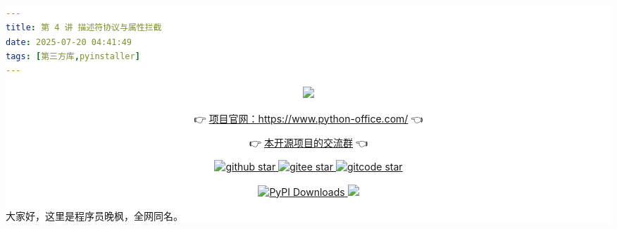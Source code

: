 ```yaml
---
title: 第 4 讲 描述符协议与属性拦截  
date: 2025-07-20 04:41:49
tags: [第三方库,pyinstaller]
---
```





<p align="center" id='进群-banner'>
    <a target="_blank" href='https://mp.weixin.qq.com/s/0GrWWSQ8sKs-WA8WoN3Ztg?payreadticket=HPsk3SM42QLKkwlPgzoQN00eTUDy7x7I70-jcY9jIG2bWFmjZvB7r1mF10OiNSkxknfiN08&scene=1&click_id=1'>
    <img src="https://raw.gitcode.com/user-images/assets/5027920/d78ad96d-6a5e-49fa-9a6d-ba98ec1a1293/image.png" width="100%"/>
    </a>   
</p>

<p align="center">
	👉 <a target="_blank" href="https://www.python-office.com/">项目官网：https://www.python-office.com/</a> 👈
</p>
<p align="center">
	👉 <a target="_blank" href="http://www.python4office.cn/wechat-group/">本开源项目的交流群</a> 👈
</p>



<p align="center" name="gitcode">
  <a target="_blank" href='https://github.com/CoderWanFeng/python-office'>
    <img src="https://img.shields.io/github/stars/CoderWanFeng/python-office.svg?style=social" alt="github star"/>
    </a>
    	<a target="_blank" href='https://gitee.com/CoderWanFeng//python-office/'>
		<img src='https://gitee.com/CoderWanFeng//python-office/badge/star.svg?theme=dark' alt='gitee star'/>
	</a>
	<a target="_blank" href='https://gitcode.com/CoderWanFeng1/python-office'>
		<img src='https://gitcode.com/CoderWanFeng1/python-office/star/badge.svg?theme=dark' alt='gitcode star'/>
	</a>	
</p>
<p align="center" name="gitcode">
	<a target="_blank" href='https://gitcode.com/CoderWanFeng1/python-office'>
<img src="https://static.pepy.tech/badge/python-office" alt="PyPI Downloads">
    	<a href="http://www.python4office.cn/wechat-group/">
	<img src="https://img.shields.io/badge/%E5%BE%AE%E4%BF%A1-%E4%BA%A4%E6%B5%81%E7%BE%A4-brightgreen"/>
  </a>

</p>





大家好，这里是程序员晚枫，全网同名。
